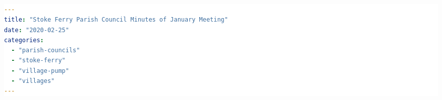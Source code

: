```yaml
---
title: "Stoke Ferry Parish Council Minutes of January Meeting"
date: "2020-02-25"
categories: 
  - "parish-councils"
  - "stoke-ferry"
  - "village-pump"
  - "villages"
---
```

